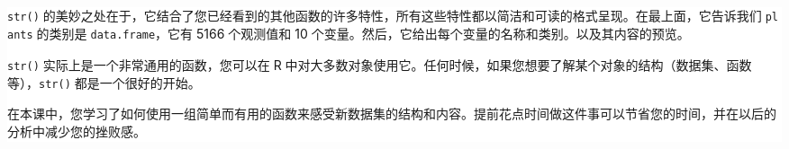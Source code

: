 `str()` 的美妙之处在于，它结合了您已经看到的其他函数的许多特性，所有这些特性都以简洁和可读的格式呈现。在最上面，它告诉我们 `plants` 的类别是 `data.frame`，它有 5166 个观测值和 10 个变量。然后，它给出每个变量的名称和类别。以及其内容的预览。

`str()` 实际上是一个非常通用的函数，您可以在 R 中对大多数对象使用它。任何时候，如果您想要了解某个对象的结构（数据集、函数等），`str()` 都是一个很好的开始。

在本课中，您学习了如何使用一组简单而有用的函数来感受新数据集的结构和内容。提前花点时间做这件事可以节省您的时间，并在以后的分析中减少您的挫败感。